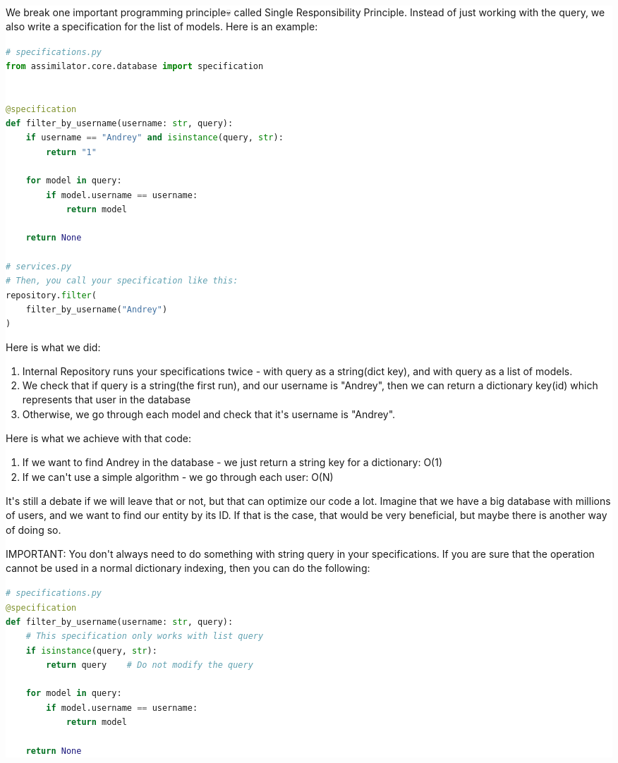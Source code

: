 We break one important programming principle💀 called Single Responsibility Principle. 
Instead of just working with the query, we also write a specification for the list of models. Here is an example: 

```Python
# specifications.py
from assimilator.core.database import specification


@specification
def filter_by_username(username: str, query):
    if username == "Andrey" and isinstance(query, str):
        return "1"

    for model in query:
        if model.username == username:
            return model

    return None

# services.py
# Then, you call your specification like this:
repository.filter(
    filter_by_username("Andrey")
)
```

Here is what we did:

1. Internal Repository runs your specifications twice - with query as a string(dict key), and with query as a list of models.
2. We check that if query is a string(the first run), and our username is "Andrey", then we can return a dictionary key(id) which represents that user in the database
3. Otherwise, we go through each model and check that it's username is "Andrey".

Here is what we achieve with that code:

1. If we want to find Andrey in the database - we just return a string key for a dictionary: O(1)
1. If we can't use a simple algorithm - we go through each user: O(N)

It's still a debate if we will leave that or not, but that can optimize our code a lot. Imagine that we have a big
database with millions of users, and we want to find our entity by its ID. If that is the case, that would be very beneficial,
but maybe there is another way of doing so.

IMPORTANT: You don't always need to do something with string query in your specifications. If you are sure that the operation
cannot be used in a normal dictionary indexing, then you can do the following:
```Python
# specifications.py
@specification
def filter_by_username(username: str, query):
    # This specification only works with list query
    if isinstance(query, str):
        return query    # Do not modify the query

    for model in query:
        if model.username == username:
            return model

    return None
```
